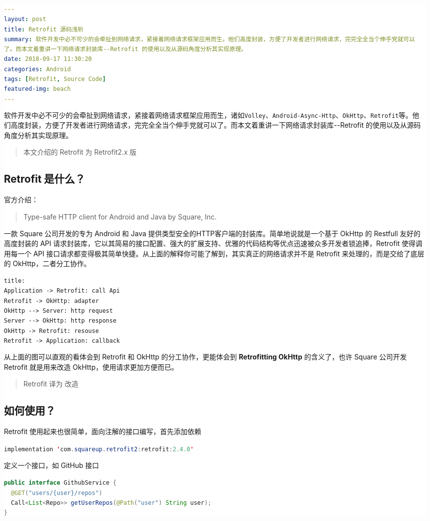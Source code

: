 ```yaml
---
layout: post
title: Retrofit 源码浅析
summary: 软件开发中必不可少的会牵扯到网络请求，紧接着网络请求框架应用而生。他们高度封装，方便了开发者进行网络请求，完完全全当个伸手党就可以了。而本文着重讲一下网络请求封装库--Retrofit 的使用以及从源码角度分析其实现原理。
date: 2018-09-17 11:30:20
categories: Android
tags: [Retrofit, Source Code]
featured-img: beach
---
```


软件开发中必不可少的会牵扯到网络请求，紧接着网络请求框架应用而生，诸如`Volley`、`Android-Async-Http`、`OkHttp`、`Retrofit`等。他们高度封装，方便了开发者进行网络请求，完完全全当个伸手党就可以了。而本文着重讲一下网络请求封装库--Retrofit 的使用以及从源码角度分析其实现原理。

> 本文介绍的 Retrofit 为 Retrofit2.x 版

## Retrofit 是什么？

官方介绍：

> Type-safe HTTP client for Android and Java by Square, Inc.

一款 Square 公司开发的专为 Android 和 Java 提供类型安全的HTTP客户端的封装库。简单地说就是一个基于 OkHttp 的 Restfull 友好的高度封装的 API 请求封装库，它以其简易的接口配置、强大的扩展支持、优雅的代码结构等优点迅速被众多开发者锁追捧，Retrofit 使得调用每一个 API 接口请求都变得极其简单快捷。从上面的解释你可能了解到，其实真正的网络请求并不是 Retrofit 来处理的，而是交给了底层的 OkHttp，二者分工协作。

```sequence
title: 
Application -> Retrofit: call Api
Retrofit -> OkHttp: adapter
OkHttp --> Server: http request
Server --> OkHttp: http response
OkHttp -> Retrofit: resouse
Retrofit -> Application: callback
```

从上面的图可以直观的看体会到 Retrofit 和 OkHttp 的分工协作，更能体会到 **Retrofitting OkHttp** 的含义了，也许 Square 公司开发 Retrofit 就是用来改造 OkHttp，使用请求更加方便而已。

> Retrofit 译为 改造

## 如何使用？

Retrofit 使用起来也很简单，面向注解的接口编写，首先添加依赖

```java
implementation 'com.squareup.retrofit2:retrofit:2.4.0'
```

定义一个接口，如 GitHub 接口

```java
public interface GithubService {
  @GET("users/{user}/repos")
  Call<List<Repo>> getUserRepos(@Path("user") String user);
}
```
